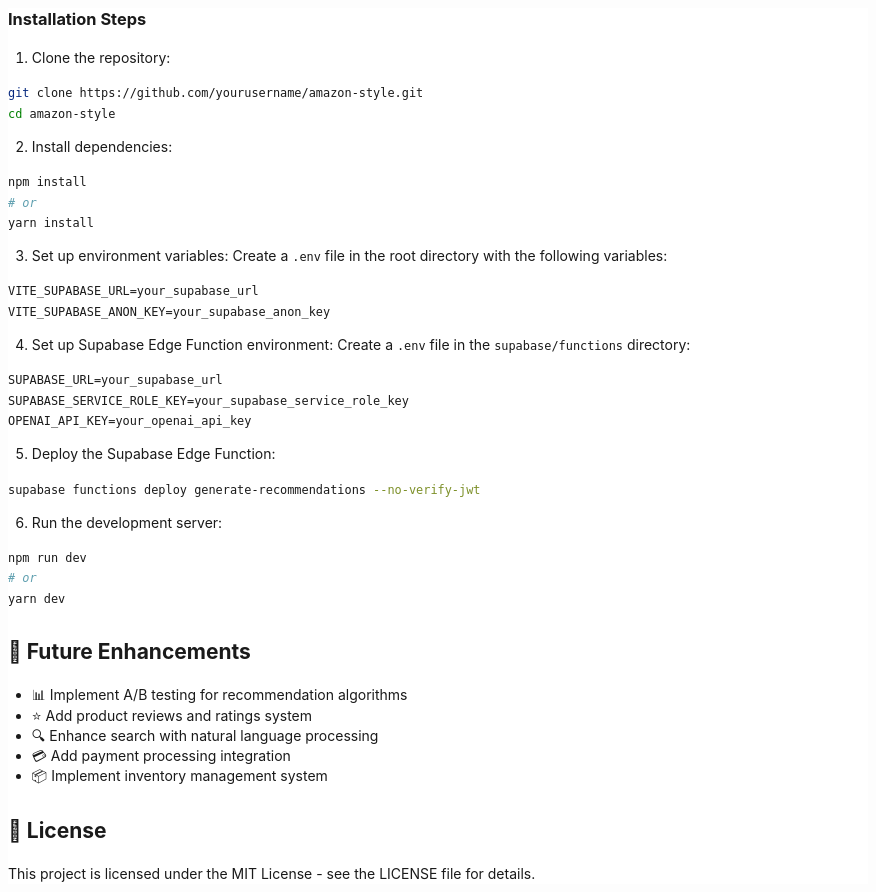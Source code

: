 ### Installation Steps

1. Clone the repository:
```bash
git clone https://github.com/yourusername/amazon-style.git
cd amazon-style
```

2. Install dependencies:
```bash
npm install
# or
yarn install
```

3. Set up environment variables:
Create a `.env` file in the root directory with the following variables:
```
VITE_SUPABASE_URL=your_supabase_url
VITE_SUPABASE_ANON_KEY=your_supabase_anon_key
```

4. Set up Supabase Edge Function environment:
Create a `.env` file in the `supabase/functions` directory:
```
SUPABASE_URL=your_supabase_url
SUPABASE_SERVICE_ROLE_KEY=your_supabase_service_role_key
OPENAI_API_KEY=your_openai_api_key
```

5. Deploy the Supabase Edge Function:
```bash
supabase functions deploy generate-recommendations --no-verify-jwt
```

6. Run the development server:
```bash
npm run dev
# or
yarn dev
```

## 🔮 Future Enhancements

- 📊 Implement A/B testing for recommendation algorithms
- ⭐ Add product reviews and ratings system
- 🔍 Enhance search with natural language processing
- 💳 Add payment processing integration
- 📦 Implement inventory management system

## 📄 License

This project is licensed under the MIT License - see the LICENSE file for details.
